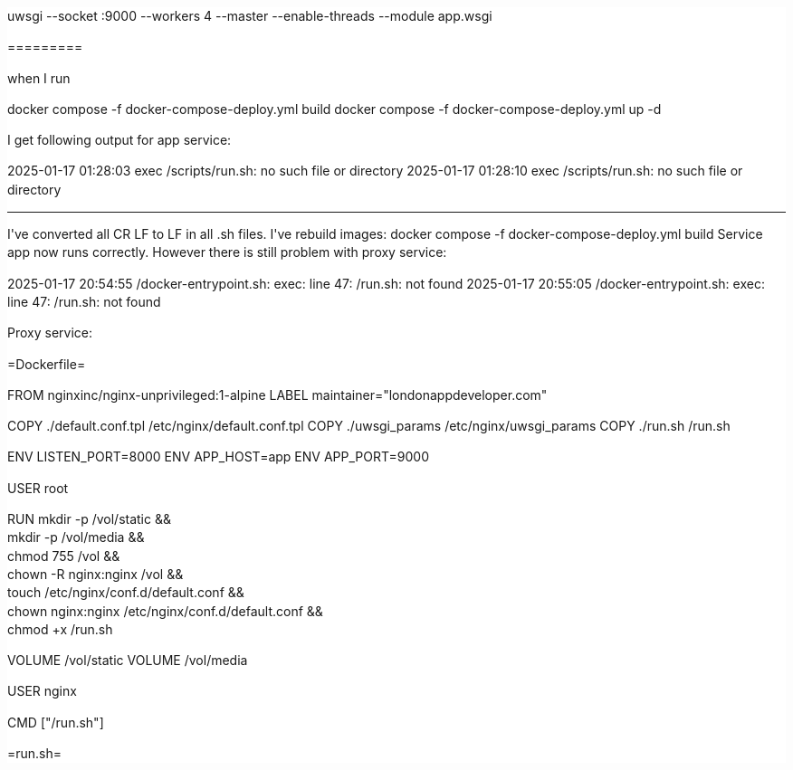 uwsgi --socket :9000 --workers 4 --master --enable-threads --module app.wsgi

=========

when I run

docker compose -f docker-compose-deploy.yml build
docker compose -f docker-compose-deploy.yml up -d

I get following output for app service:

2025-01-17 01:28:03 exec /scripts/run.sh: no such file or directory
2025-01-17 01:28:10 exec /scripts/run.sh: no such file or directory

****************************

I've converted all CR LF to LF in all .sh files.
I've rebuild images:
docker compose -f docker-compose-deploy.yml build
Service app now runs correctly.
However there is still problem with proxy service:

2025-01-17 20:54:55 /docker-entrypoint.sh: exec: line 47: /run.sh: not found
2025-01-17 20:55:05 /docker-entrypoint.sh: exec: line 47: /run.sh: not found

Proxy service:

=Dockerfile=

FROM nginxinc/nginx-unprivileged:1-alpine
LABEL maintainer="londonappdeveloper.com"

COPY ./default.conf.tpl /etc/nginx/default.conf.tpl
COPY ./uwsgi_params /etc/nginx/uwsgi_params
COPY ./run.sh /run.sh

ENV LISTEN_PORT=8000
ENV APP_HOST=app
ENV APP_PORT=9000

USER root

RUN mkdir -p /vol/static && \
    mkdir -p /vol/media && \
    chmod 755 /vol && \
    chown -R nginx:nginx /vol && \
    touch /etc/nginx/conf.d/default.conf && \
    chown nginx:nginx /etc/nginx/conf.d/default.conf && \
    chmod +x /run.sh

VOLUME /vol/static
VOLUME /vol/media


USER nginx

CMD ["/run.sh"]

=run.sh=
